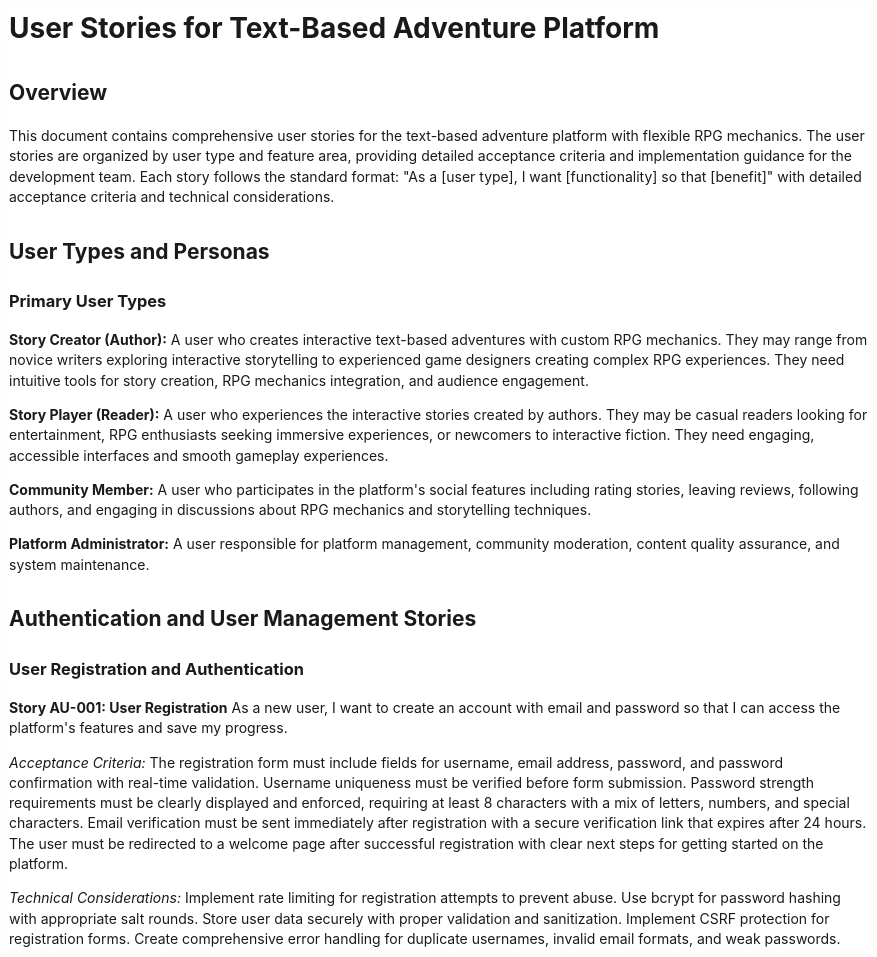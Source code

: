 # User Stories for Text-Based Adventure Platform

## Overview

This document contains comprehensive user stories for the text-based adventure platform with flexible RPG mechanics. The user stories are organized by user type and feature area, providing detailed acceptance criteria and implementation guidance for the development team. Each story follows the standard format: "As a [user type], I want [functionality] so that [benefit]" with detailed acceptance criteria and technical considerations.

## User Types and Personas

### Primary User Types

**Story Creator (Author):** A user who creates interactive text-based adventures with custom RPG mechanics. They may range from novice writers exploring interactive storytelling to experienced game designers creating complex RPG experiences. They need intuitive tools for story creation, RPG mechanics integration, and audience engagement.

**Story Player (Reader):** A user who experiences the interactive stories created by authors. They may be casual readers looking for entertainment, RPG enthusiasts seeking immersive experiences, or newcomers to interactive fiction. They need engaging, accessible interfaces and smooth gameplay experiences.

**Community Member:** A user who participates in the platform's social features including rating stories, leaving reviews, following authors, and engaging in discussions about RPG mechanics and storytelling techniques.

**Platform Administrator:** A user responsible for platform management, community moderation, content quality assurance, and system maintenance.

## Authentication and User Management Stories

### User Registration and Authentication

**Story AU-001: User Registration**
As a new user, I want to create an account with email and password so that I can access the platform's features and save my progress.

*Acceptance Criteria:*
The registration form must include fields for username, email address, password, and password confirmation with real-time validation. Username uniqueness must be verified before form submission. Password strength requirements must be clearly displayed and enforced, requiring at least 8 characters with a mix of letters, numbers, and special characters. Email verification must be sent immediately after registration with a secure verification link that expires after 24 hours. The user must be redirected to a welcome page after successful registration with clear next steps for getting started on the platform.

*Technical Considerations:*
Implement rate limiting for registration attempts to prevent abuse. Use bcrypt for password hashing with appropriate salt rounds. Store user data securely with proper validation and sanitization. Implement CSRF protection for registration forms. Create comprehensive error handling for duplicate usernames, invalid email formats, and weak passwords.
